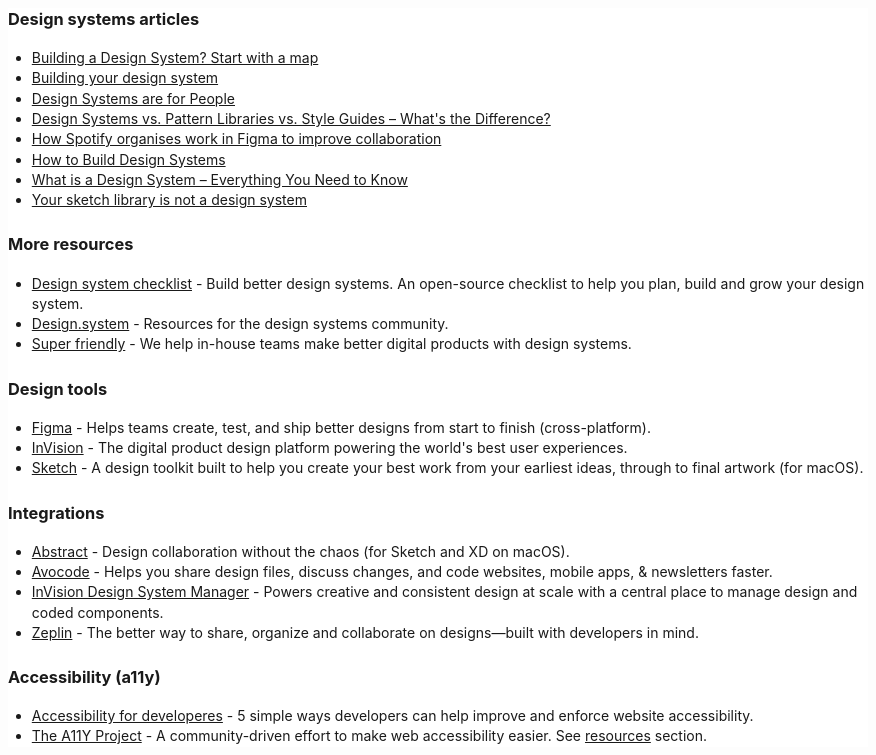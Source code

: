 ### Design systems articles

*   [Building a Design System? Start with a map](https://blog.prototypr.io/building-a-design-system-start-with-map-909aa4baf41f)
*   [Building your design system](https://www.designbetter.co/design-systems-handbook/building-design-system)
*   [Design Systems are for People](https://publication.design.systems/design-systems-are-for-people-a484620b6988)
*   [Design Systems vs. Pattern Libraries vs. Style Guides – What's the Difference?](https://www.uxpin.com/studio/blog/design-systems-vs-pattern-libraries-vs-style-guides-whats-difference/)
*   [How Spotify organises work in Figma to improve collaboration](https://spotify.design/articles/2020-04-20/how-spotify-works-in-figma/)
*   [How to Build Design Systems](https://medium.muz.li/how-to-build-design-systems-3431560f51fb)
*   [What is a Design System – Everything You Need to Know](https://uxmisfit.com/2019/03/26/what-is-a-design-system-everything-you-need-to-know/)
*   [Your sketch library is not a design system](https://bradfrost.com/blog/post/your-sketch-library-is-not-a-design-system/)

### More resources

*   [Design system checklist](https://designsystemchecklist.com/) - Build better design systems. An open-source checklist to help you plan, build and grow your design system.
*   [Design.system](https://design.systems/) - Resources for the design systems community.
*   [Super friendly](https://superfriendlydesign.systems/) - We help in-house teams make better digital products with design systems.

### Design tools

*   [Figma](https://www.figma.com/) - Helps teams create, test, and ship better designs from start to finish (cross-platform).
*   [InVision](https://www.invisionapp.com/) - The digital product design platform powering the world's best user experiences.
*   [Sketch](https://www.sketch.com/) - A design toolkit built to help you create your best work from your earliest ideas, through to final artwork (for macOS).

### Integrations

*   [Abstract](https://www.abstract.com/) - Design collaboration without the chaos (for Sketch and XD on macOS).
*   [Avocode](https://avocode.com/) - Helps you share design files, discuss changes, and code websites, mobile apps, & newsletters faster.
*   [InVision Design System Manager](https://www.invisionapp.com/design-system-manager) - Powers creative and consistent design at scale with a central place to manage design and coded components.
*   [Zeplin](https://zeplin.io/) - The better way to share, organize and collaborate on designs—built with developers in mind.

### Accessibility (a11y)

*   [Accessibility for developeres](https://www.invisionapp.com/inside-design/accessibility-for-developers/) - 5 simple ways developers can help improve and enforce website accessibility.
*   [The A11Y Project](https://a11yproject.com/) - A community-driven effort to make web accessibility easier. See [resources](https://a11yproject.com/resources/) section.
